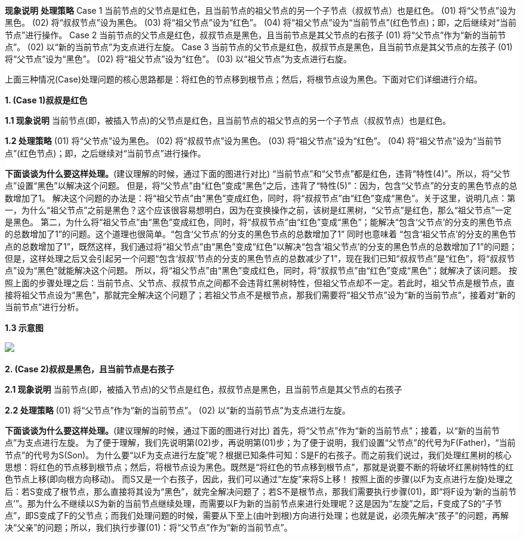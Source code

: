 **现象说明** **处理策略** Case 1 当前节点的父节点是红色，且当前节点的祖父节点的另一个子节点（叔叔节点）也是红色。 
(01) 将“父节点”设为黑色。
(02) 将“叔叔节点”设为黑色。
(03) 将“祖父节点”设为“红色”。
(04) 将“祖父节点”设为“当前节点”(红色节点)；即，之后继续对“当前节点”进行操作。 Case 2 当前节点的父节点是红色，叔叔节点是黑色，且当前节点是其父节点的右孩子 
(01) 将“父节点”作为“新的当前节点”。
(02) 以“新的当前节点”为支点进行左旋。 Case 3 当前节点的父节点是红色，叔叔节点是黑色，且当前节点是其父节点的左孩子 
(01) 将“父节点”设为“黑色”。
(02) 将“祖父节点”设为“红色”。
(03) 以“祖父节点”为支点进行右旋。

上面三种情况(Case)处理问题的核心思路都是：将红色的节点移到根节点；然后，将根节点设为黑色。下面对它们详细进行介绍。

**1. (Case 1)叔叔是红色**

**1.1 现象说明**
当前节点(即，被插入节点)的父节点是红色，且当前节点的祖父节点的另一个子节点（叔叔节点）也是红色。

**1.2 处理策略**
(01) 将“父节点”设为黑色。
(02) 将“叔叔节点”设为黑色。
(03) 将“祖父节点”设为“红色”。
(04) 将“祖父节点”设为“当前节点”(红色节点)；即，之后继续对“当前节点”进行操作。

**下面谈谈为什么要这样处理。**(建议理解的时候，通过下面的图进行对比)
“当前节点”和“父节点”都是红色，违背“特性(4)”。所以，将“父节点”设置“黑色”以解决这个问题。
但是，将“父节点”由“红色”变成“黑色”之后，违背了“特性(5)”：因为，包含“父节点”的分支的黑色节点的总数增加了1。 解决这个问题的办法是：将“祖父节点”由“黑色”变成红色，同时，将“叔叔节点”由“红色”变成“黑色”。关于这里，说明几点：第一，为什么“祖父节点”之前是黑色？这个应该很容易想明白，因为在变换操作之前，该树是红黑树，“父节点”是红色，那么“祖父节点”一定是黑色。 第二，为什么将“祖父节点”由“黑色”变成红色，同时，将“叔叔节点”由“红色”变成“黑色”；能解决“包含‘父节点’的分支的黑色节点的总数增加了1”的问题。这个道理也很简单。“包含‘父节点’的分支的黑色节点的总数增加了1” 同时也意味着 “包含‘祖父节点’的分支的黑色节点的总数增加了1”，既然这样，我们通过将“祖父节点”由“黑色”变成“红色”以解决“包含‘祖父节点’的分支的黑色节点的总数增加了1”的问题； 但是，这样处理之后又会引起另一个问题“包含‘叔叔’节点的分支的黑色节点的总数减少了1”，现在我们已知“叔叔节点”是“红色”，将“叔叔节点”设为“黑色”就能解决这个问题。 所以，将“祖父节点”由“黑色”变成红色，同时，将“叔叔节点”由“红色”变成“黑色”；就解决了该问题。
按照上面的步骤处理之后：当前节点、父节点、叔叔节点之间都不会违背红黑树特性，但祖父节点却不一定。若此时，祖父节点是根节点，直接将祖父节点设为“黑色”，那就完全解决这个问题了；若祖父节点不是根节点，那我们需要将“祖父节点”设为“新的当前节点”，接着对“新的当前节点”进行分析。

**1.3 示意图**

[**![](https://images0.cnblogs.com/i/497634/201403/251759273578917.jpg)**](https://images0.cnblogs.com/i/497634/201403/251759273578917.jpg)

**2. (Case 2)叔叔是黑色，且当前节点是右孩子**

**2.1 现象说明**
当前节点(即，被插入节点)的父节点是红色，叔叔节点是黑色，且当前节点是其父节点的右孩子

**2.2 处理策略**
(01) 将“父节点”作为“新的当前节点”。
(02) 以“新的当前节点”为支点进行左旋。

**下面谈谈为什么要这样处理。**(建议理解的时候，通过下面的图进行对比)
首先，将“父节点”作为“新的当前节点”；接着，以“新的当前节点”为支点进行左旋。 为了便于理解，我们先说明第(02)步，再说明第(01)步；为了便于说明，我们设置“父节点”的代号为F(Father)，“当前节点”的代号为S(Son)。
为什么要“以F为支点进行左旋”呢？根据已知条件可知：S是F的右孩子。而之前我们说过，我们处理红黑树的核心思想：将红色的节点移到根节点；然后，将根节点设为黑色。既然是“将红色的节点移到根节点”，那就是说要不断的将破坏红黑树特性的红色节点上移(即向根方向移动)。 而S又是一个右孩子，因此，我们可以通过“左旋”来将S上移！
按照上面的步骤(以F为支点进行左旋)处理之后：若S变成了根节点，那么直接将其设为“黑色”，就完全解决问题了；若S不是根节点，那我们需要执行步骤(01)，即“将F设为‘新的当前节点’”。那为什么不继续以S为新的当前节点继续处理，而需要以F为新的当前节点来进行处理呢？这是因为“左旋”之后，F变成了S的“子节点”，即S变成了F的父节点；而我们处理问题的时候，需要从下至上(由叶到根)方向进行处理；也就是说，必须先解决“孩子”的问题，再解决“父亲”的问题；所以，我们执行步骤(01)：将“父节点”作为“新的当前节点”。

